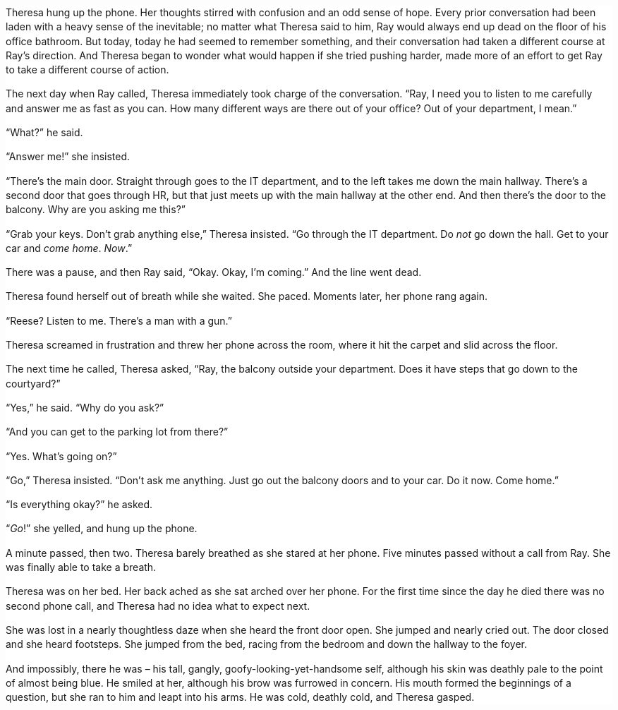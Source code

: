 Theresa hung up the phone. Her thoughts stirred with confusion and an odd sense of hope. Every prior conversation had been laden with a heavy sense of the inevitable; no matter what Theresa said to him, Ray would always end up dead on the floor of his office bathroom. But today, today he had seemed to remember something, and their conversation had taken a different course at Ray’s direction. And Theresa began to wonder what would happen if she tried pushing harder, made more of an effort to get Ray to take a different course of action.

The next day when Ray called, Theresa immediately took charge of the conversation. “Ray, I need you to listen to me carefully and answer me as fast as you can. How many different ways are there out of your office? Out of your department, I mean.”

“What?” he said.

“Answer me!” she insisted.

“There’s the main door. Straight through goes to the IT department, and to the left takes me down the main hallway. There’s a second door that goes through HR, but that just meets up with the main hallway at the other end. And then there’s the door to the balcony. Why are you asking me this?”

“Grab your keys. Don’t grab anything else,” Theresa insisted. “Go through the IT department. Do *not* go down the hall. Get to your car and *come home*. *Now*.”

There was a pause, and then Ray said, “Okay. Okay, I’m coming.” And the line went dead.

Theresa found herself out of breath while she waited. She paced. Moments later, her phone rang again.

“Reese? Listen to me. There’s a man with a gun.”

Theresa screamed in frustration and threw her phone across the room, where it hit the carpet and slid across the floor.

The next time he called, Theresa asked, “Ray, the balcony outside your department. Does it have steps that go down to the courtyard?”

“Yes,” he said. “Why do you ask?”

“And you can get to the parking lot from there?”

“Yes. What’s going on?”

“Go,” Theresa insisted. “Don’t ask me anything. Just go out the balcony doors and to your car. Do it now. Come home.”

“Is everything okay?” he asked.

“*Go*!” she yelled, and hung up the phone.

A minute passed, then two. Theresa barely breathed as she stared at her phone. Five minutes passed without a call from Ray. She was finally able to take a breath.

Theresa was on her bed. Her back ached as she sat arched over her phone. For the first time since the day he died there was no second phone call, and Theresa had no idea what to expect next.

She was lost in a nearly thoughtless daze when she heard the front door open. She jumped and nearly cried out. The door closed and she heard footsteps. She jumped from the bed, racing from the bedroom and down the hallway to the foyer.

And impossibly, there he was – his tall, gangly, goofy-looking-yet-handsome self, although his skin was deathly pale to the point of almost being blue. He smiled at her, although his brow was furrowed in concern. His mouth formed the beginnings of a question, but she ran to him and leapt into his arms. He was cold, deathly cold, and Theresa gasped.
